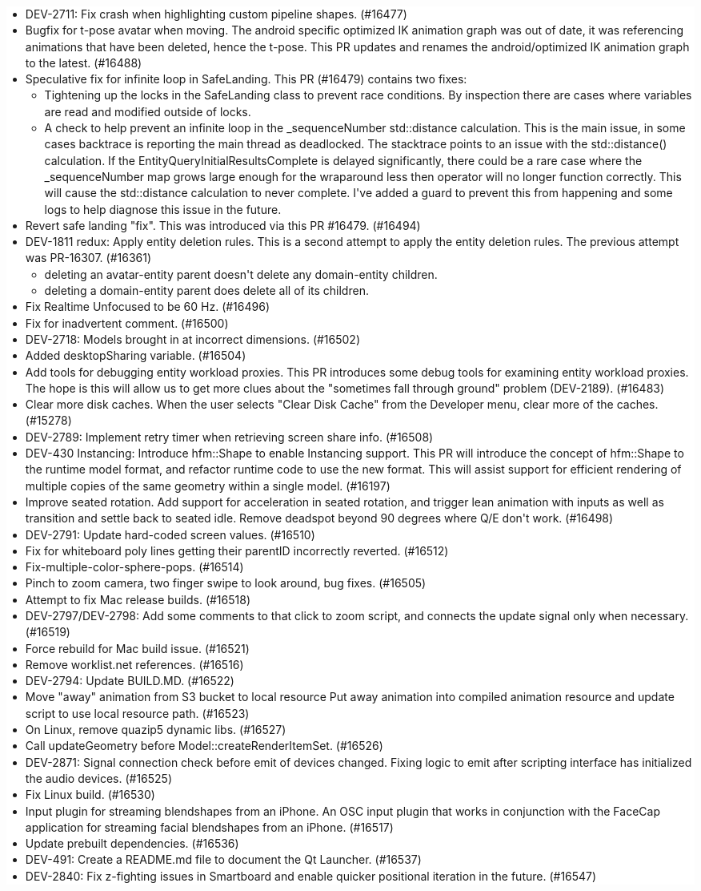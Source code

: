 * DEV-2711: Fix crash when highlighting custom pipeline shapes. (#16477)
* Bugfix for t-pose avatar when moving. The android specific optimized IK animation graph was out of date, it was referencing animations that have been deleted, hence the t-pose. This PR updates and renames the android/optimized IK animation graph to the latest. (#16488)
* Speculative fix for infinite loop in SafeLanding. This PR (#16479) contains two fixes:
    * Tightening up the locks in the SafeLanding class to prevent race conditions. By inspection there are cases where variables are read and modified outside of locks. 
    * A check to help prevent an infinite loop in the \_sequenceNumber std::distance calculation. This is the main issue, in some cases backtrace is reporting the main thread as deadlocked. The stacktrace points to an issue with the std::distance() calculation. If the EntityQueryInitialResultsComplete is delayed significantly, there could be a rare case where the \_sequenceNumber map grows large enough for the wraparound less then operator will no longer function correctly. This will cause the std::distance calculation to never complete. I've added a guard to prevent this from happening and some logs to help diagnose this issue in the future.
* Revert safe landing "fix". This was introduced via this PR #16479. (#16494)
* DEV-1811 redux: Apply entity deletion rules. This is a second attempt to apply the entity deletion rules. The previous attempt was PR-16307. (#16361)
    * deleting an avatar-entity parent doesn't delete any domain-entity children.
    * deleting a domain-entity parent does delete all of its children.
* Fix Realtime Unfocused to be 60 Hz. (#16496)
* Fix for inadvertent comment. (#16500)
* DEV-2718: Models brought in at incorrect dimensions. (#16502)
* Added desktopSharing variable. (#16504)
* Add tools for debugging entity workload proxies. This PR introduces some debug tools for examining entity workload proxies. The hope is this will allow us to get more clues about the "sometimes fall through ground" problem (DEV-2189). (#16483)
* Clear more disk caches. When the user selects "Clear Disk Cache" from the Developer menu, clear more of the caches. (#15278)
* DEV-2789: Implement retry timer when retrieving screen share info. (#16508)
* DEV-430 Instancing: Introduce hfm::Shape to enable Instancing support. This PR will introduce the concept of hfm::Shape to the runtime model format, and refactor runtime code to use the new format. This will assist support for efficient rendering of multiple copies of the same geometry within a single model. (#16197)
* Improve seated rotation. Add support for acceleration in seated rotation, and trigger lean animation with inputs as well as transition and settle back to seated idle. Remove deadspot beyond 90 degrees where Q/E don't work. (#16498)
* DEV-2791: Update hard-coded screen values. (#16510)
* Fix for whiteboard poly lines getting their parentID incorrectly reverted. (#16512)
* Fix-multiple-color-sphere-pops. (#16514)
* Pinch to zoom camera, two finger swipe to look around, bug fixes. (#16505)
* Attempt to fix Mac release builds. (#16518)
* DEV-2797/DEV-2798: Add some comments to that click to zoom script, and connects the update signal only when necessary. (#16519)
* Force rebuild for Mac build issue. (#16521)
* Remove worklist.net references. (#16516)
* DEV-2794: Update BUILD.MD. (#16522)
* Move "away" animation from S3 bucket to local resource 
Put away animation into compiled animation resource and update script to use local resource path. (#16523)
* On Linux, remove quazip5 dynamic libs. (#16527)
* Call updateGeometry before Model::createRenderItemSet. (#16526)
* DEV-2871: Signal connection check before emit of devices changed. Fixing logic to emit after scripting interface has initialized the audio devices. (#16525)
* Fix Linux build. (#16530)
* Input plugin for streaming blendshapes from an iPhone. An OSC input plugin that works in conjunction with the FaceCap application for streaming facial blendshapes from an iPhone. (#16517)
* Update prebuilt dependencies. (#16536)
* DEV-491: Create a README.md file to document the Qt Launcher. (#16537)
* DEV-2840: Fix z-fighting issues in Smartboard and enable quicker positional iteration in the future. (#16547)
